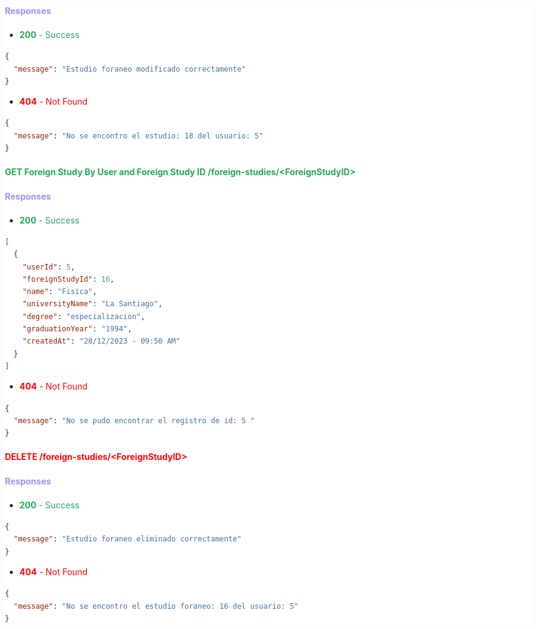 #### <span style="color:#9992F4">Responses</span>

- <span style="color:#23A559">**200** - Success</span>
```json
{
  "message": "Estudio foraneo modificado correctamente"
}
```

- <span style="color:red">**404** - Not Found</span>
```json
{
  "message": "No se encontro el estudio: 18 del usuario: 5"
}
```

#### <span id='user-token-for-updating-profile-foreign-studies-get-foreign-study-by-user-and-foreign-study-id' style='color:#23A559'>**GET** Foreign Study By User and Foreign Study ID /foreign-studies/\<ForeignStudyID></span>

#### <span style="color:#9992F4">Responses</span>

- <span style="color:#23A559">**200** - Success</span>
```json
[
  {
    "userId": 5,
    "foreignStudyId": 16,
    "name": "Fisica",
    "universityName": "La Santiago",
    "degree": "especializacion",
    "graduationYear": "1994",
    "createdAt": "28/12/2023 - 09:50 AM"
  }
]
```
- <span style="color:red">**404** - Not Found</span>
```json
{
  "message": "No se pudo encontrar el registro de id: 5 "
}
```

#### <span id='user-token-for-updating-profile-foreign-studies-delete' style='color:red'>**DELETE** /foreign-studies/\<ForeignStudyID></span>

#### <span style="color:#9992F4">Responses</span>
- <span style="color:#23A559">**200** - Success</span>
```json
{
  "message": "Estudio foraneo eliminado correctamente"
}
```
- <span style="color:red">**404** - Not Found</span>
```json
{
  "message": "No se encontro el estudio foraneo: 16 del usuario: 5"
}
```
